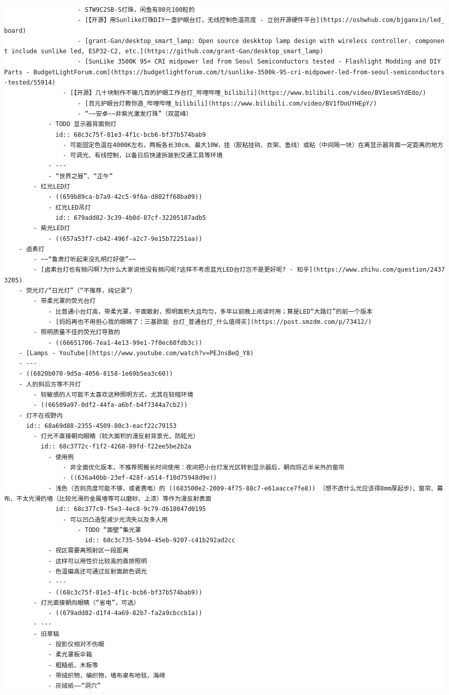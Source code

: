 						- STW9C2SB-S灯珠，闲鱼有80元100粒的
						- [【开源】用Sunlike灯珠DIY一盏护眼台灯，无线控制色温亮度 - 立创开源硬件平台](https://oshwhub.com/bjganxin/led_board)
						- [grant-Gan/desktop_smart_lamp: Open source deskktop lamp design with wireless controller. component include sunlike led, ESP32-C2, etc.](https://github.com/grant-Gan/desktop_smart_lamp)
						- [SunLike 3500K 95+ CRI midpower led from Seoul Semiconductors tested - Flashlight Modding and DIY Parts - BudgetLightForum.com](https://budgetlightforum.com/t/sunlike-3500k-95-cri-midpower-led-from-seoul-semiconductors-tested/55914)
					- [【开源】几十块制作不输几百的护眼工作台灯_哔哩哔哩_bilibili](https://www.bilibili.com/video/BV1esmSYdEdo/)
						- [百元护眼台灯教你造_哔哩哔哩_bilibili](https://www.bilibili.com/video/BV1fDoUYHEpY/)
						- “~~安卓~~非紫光激发灯珠”（双蓝峰）
				- TODO 显示器背面侧灯
				  id:: 68c3c75f-81e3-4f1c-bcb6-bf37b574bab9
					- 可能固定色温在4000K左右，两板各长30cm、最大10W，挂（胶粘挂钩、衣架、鱼线）或粘（中间隔一块）在离显示器背面一定距离的地方
					- 可调光、有线控制，以备日后快速拆装到交通工具等环境
				- ---
				- “世界之昼”、“正午”
			- 红光LED灯
				- ((659b89ca-b7a9-42c5-9f6a-d802ff68ba09))
				- 红光LED吊灯
				  id:: 679add82-3c39-4b0d-87cf-32205187adb5
			- 紫光LED灯
				- ((657a53f7-cb42-496f-a2c7-9e15b72251aa))
		- 卤素灯
			- ~~“鲁肃灯听起来没孔明灯好使”~~
			- [卤素台灯也有频闪啊?为什么大家说他没有频闪呢?这样不考虑蓝光LED台灯岂不是更好呢? - 知乎](https://www.zhihu.com/question/24373205)
		- 荧光灯/“日光灯”（“不推荐，纯记录”）
			- 带柔光罩的荧光台灯
				- 比普通小台灯高，带柔光罩，平面散射，照明面积大且均匀，多年以前晚上阅读时用；算是LED“大路灯”的前一个版本
				- [妈妈再也不用担心我的眼睛了：三基欧能 台灯_普通台灯_什么值得买](https://post.smzdm.com/p/73412/)
			- 照明质量不佳的荧光灯导致的
				- ((66651706-7ea1-4e13-99e1-7f0ec60fdb3c))
		- [Lamps - YouTube](https://www.youtube.com/watch?v=PEJnsBeQ_Y8)
		- ---
		- ((6820b070-9d5a-4056-8158-1e69b5ea3c60))
		- 人的斜后方等不开灯
			- 较敏感的人可能不太喜欢这种照明方式，尤其在较暗环境
			- ((66509a97-0df2-44fa-a6bf-b4f7344a7cb2))
		- 灯不在视野内
		  id:: 68a69d88-2355-4509-80c3-eacf22c79153
			- 灯光不直接朝向眼睛（较大面积的漫反射背景光，防眩光）
			  id:: 68c3772c-f1f2-4268-89fd-f22ee5be2b2a
				- 使用例
					- 非全面优化版本，不推荐照搬长时间使用：夜间把小台灯发光区转到显示器后，朝向将近半米外的窗帘
					- ((636a40bb-23ef-428f-a514-f10d75948d9e))
				- 浅色（否则亮度可能不够，或者费电）的 ((683500e2-2009-4f75-88c7-e61aacce7fe8)) （想不透什么光应该得8mm厚起步）、窗帘、幕布、不太光滑的墙（比较光滑的金属墙等可以磨砂、上漆）等作为漫反射表面
				  id:: 68c377c9-f5e3-4ec8-9c79-d618047d0195
					- 可以凹凸造型减少光流失以及多人用
						- TODO “面壁”集光罩
						  id:: 68c3c735-5b94-45eb-9207-c41b292ad2cc
				- 视区需要离照射区一段距离
				- 这样可以用性价比较高的直排照明
				- 色温偏高还可通过反射面颜色调光
				- ---
				- ((68c3c75f-81e3-4f1c-bcb6-bf37b574bab9))
			- 灯光直接朝向眼睛（“省电”，可选）
				- ((679add82-d1f4-4a69-82b7-fa2a9cbccb1a))
			- ---
			- 旧草稿
				- 投影仪相对不伤眼
				- 柔光罩板伞箱
				- 粗糙纸、木板等
				- 带绒织物，编织物，墙布桌布地毯，海绵
				- 灰绒纸——“洞穴”